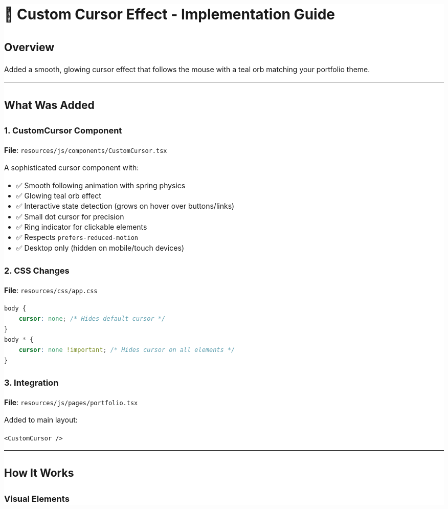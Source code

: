 # 🎨 Custom Cursor Effect - Implementation Guide

## Overview

Added a smooth, glowing cursor effect that follows the mouse with a teal orb matching your portfolio theme.

---

## What Was Added

### 1. **CustomCursor Component**

**File**: `resources/js/components/CustomCursor.tsx`

A sophisticated cursor component with:

- ✅ Smooth following animation with spring physics
- ✅ Glowing teal orb effect
- ✅ Interactive state detection (grows on hover over buttons/links)
- ✅ Small dot cursor for precision
- ✅ Ring indicator for clickable elements
- ✅ Respects `prefers-reduced-motion`
- ✅ Desktop only (hidden on mobile/touch devices)

### 2. **CSS Changes**

**File**: `resources/css/app.css`

```css
body {
    cursor: none; /* Hides default cursor */
}
body * {
    cursor: none !important; /* Hides cursor on all elements */
}
```

### 3. **Integration**

**File**: `resources/js/pages/portfolio.tsx`

Added to main layout:

```tsx
<CustomCursor />
```

---

## How It Works

### Visual Elements
